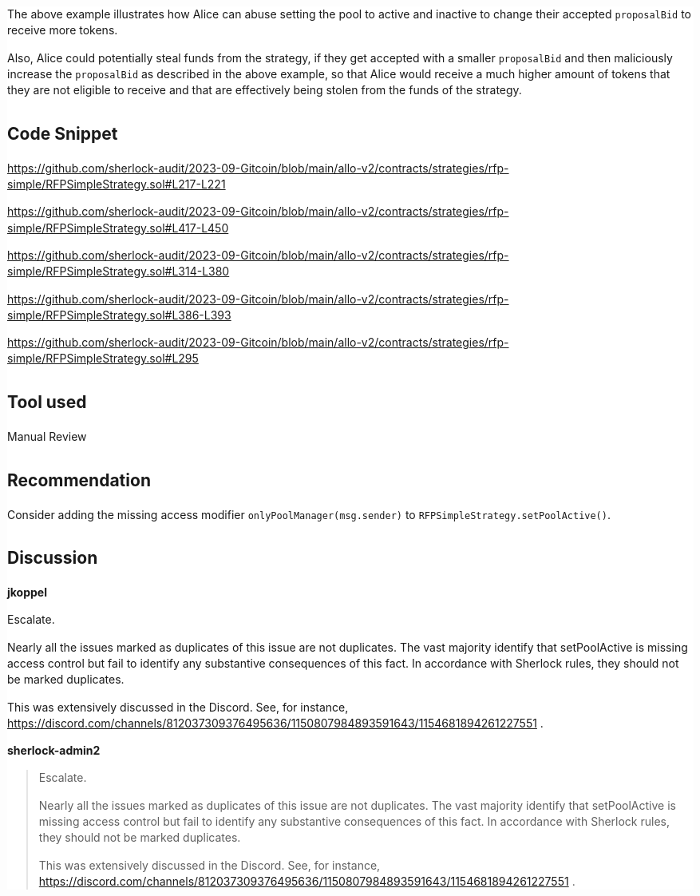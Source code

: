 The above example illustrates how Alice can abuse setting the pool to active and inactive to change their accepted `proposalBid` to receive more tokens.

Also, Alice could potentially steal funds from the strategy, if they get accepted with a smaller `proposalBid` and then maliciously increase the `proposalBid` as described in the above example, so that Alice would receive a much higher amount of tokens that they are not eligible to receive and that are effectively being stolen from the funds of the strategy.

## Code Snippet

https://github.com/sherlock-audit/2023-09-Gitcoin/blob/main/allo-v2/contracts/strategies/rfp-simple/RFPSimpleStrategy.sol#L217-L221

https://github.com/sherlock-audit/2023-09-Gitcoin/blob/main/allo-v2/contracts/strategies/rfp-simple/RFPSimpleStrategy.sol#L417-L450

https://github.com/sherlock-audit/2023-09-Gitcoin/blob/main/allo-v2/contracts/strategies/rfp-simple/RFPSimpleStrategy.sol#L314-L380

https://github.com/sherlock-audit/2023-09-Gitcoin/blob/main/allo-v2/contracts/strategies/rfp-simple/RFPSimpleStrategy.sol#L386-L393

https://github.com/sherlock-audit/2023-09-Gitcoin/blob/main/allo-v2/contracts/strategies/rfp-simple/RFPSimpleStrategy.sol#L295


## Tool used

Manual Review

## Recommendation

Consider adding the missing access modifier `onlyPoolManager(msg.sender)` to `RFPSimpleStrategy.setPoolActive()`.



## Discussion

**jkoppel**

Escalate.

Nearly all the issues marked as duplicates of this issue are not duplicates. The vast majority identify that setPoolActive is missing access control but fail to identify any substantive consequences of this fact. In accordance with Sherlock rules, they should not be marked duplicates.

This was extensively discussed in the Discord. See, for instance, https://discord.com/channels/812037309376495636/1150807984893591643/1154681894261227551 .



**sherlock-admin2**

 > Escalate.
> 
> Nearly all the issues marked as duplicates of this issue are not duplicates. The vast majority identify that setPoolActive is missing access control but fail to identify any substantive consequences of this fact. In accordance with Sherlock rules, they should not be marked duplicates.
> 
> This was extensively discussed in the Discord. See, for instance, https://discord.com/channels/812037309376495636/1150807984893591643/1154681894261227551 .
> 
> 
